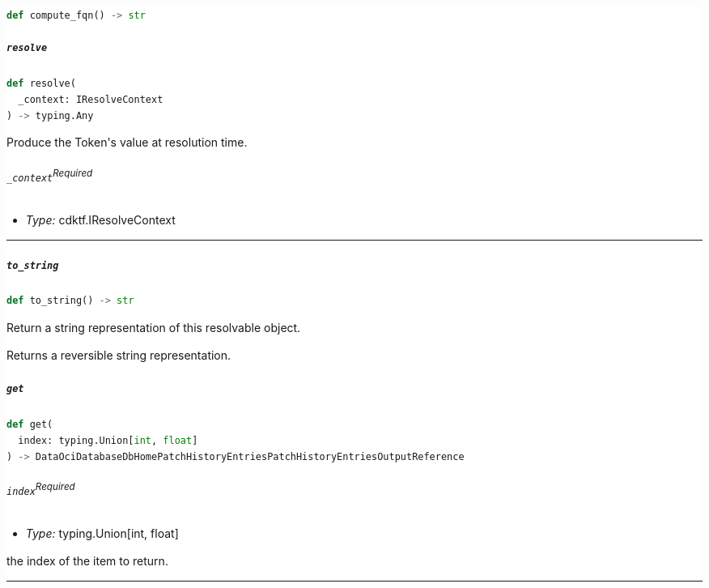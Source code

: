 ```python
def compute_fqn() -> str
```

##### `resolve` <a name="resolve" id="rhizo-co-terraform-provider-oci.dataOciDatabaseDbHomePatchHistoryEntries.DataOciDatabaseDbHomePatchHistoryEntriesPatchHistoryEntriesList.resolve"></a>

```python
def resolve(
  _context: IResolveContext
) -> typing.Any
```

Produce the Token's value at resolution time.

###### `_context`<sup>Required</sup> <a name="_context" id="rhizo-co-terraform-provider-oci.dataOciDatabaseDbHomePatchHistoryEntries.DataOciDatabaseDbHomePatchHistoryEntriesPatchHistoryEntriesList.resolve.parameter._context"></a>

- *Type:* cdktf.IResolveContext

---

##### `to_string` <a name="to_string" id="rhizo-co-terraform-provider-oci.dataOciDatabaseDbHomePatchHistoryEntries.DataOciDatabaseDbHomePatchHistoryEntriesPatchHistoryEntriesList.toString"></a>

```python
def to_string() -> str
```

Return a string representation of this resolvable object.

Returns a reversible string representation.

##### `get` <a name="get" id="rhizo-co-terraform-provider-oci.dataOciDatabaseDbHomePatchHistoryEntries.DataOciDatabaseDbHomePatchHistoryEntriesPatchHistoryEntriesList.get"></a>

```python
def get(
  index: typing.Union[int, float]
) -> DataOciDatabaseDbHomePatchHistoryEntriesPatchHistoryEntriesOutputReference
```

###### `index`<sup>Required</sup> <a name="index" id="rhizo-co-terraform-provider-oci.dataOciDatabaseDbHomePatchHistoryEntries.DataOciDatabaseDbHomePatchHistoryEntriesPatchHistoryEntriesList.get.parameter.index"></a>

- *Type:* typing.Union[int, float]

the index of the item to return.

---